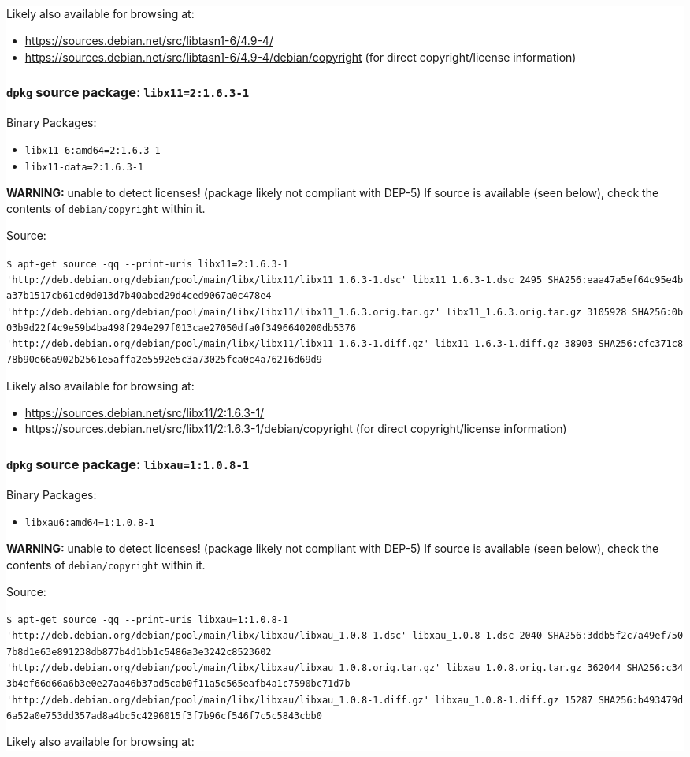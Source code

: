 Likely also available for browsing at:

- https://sources.debian.net/src/libtasn1-6/4.9-4/
- https://sources.debian.net/src/libtasn1-6/4.9-4/debian/copyright (for direct copyright/license information)

### `dpkg` source package: `libx11=2:1.6.3-1`

Binary Packages:

- `libx11-6:amd64=2:1.6.3-1`
- `libx11-data=2:1.6.3-1`

**WARNING:** unable to detect licenses! (package likely not compliant with DEP-5)
  If source is available (seen below), check the contents of `debian/copyright` within it.


Source:

```console
$ apt-get source -qq --print-uris libx11=2:1.6.3-1
'http://deb.debian.org/debian/pool/main/libx/libx11/libx11_1.6.3-1.dsc' libx11_1.6.3-1.dsc 2495 SHA256:eaa47a5ef64c95e4ba37b1517cb61cd0d013d7b40abed29d4ced9067a0c478e4
'http://deb.debian.org/debian/pool/main/libx/libx11/libx11_1.6.3.orig.tar.gz' libx11_1.6.3.orig.tar.gz 3105928 SHA256:0b03b9d22f4c9e59b4ba498f294e297f013cae27050dfa0f3496640200db5376
'http://deb.debian.org/debian/pool/main/libx/libx11/libx11_1.6.3-1.diff.gz' libx11_1.6.3-1.diff.gz 38903 SHA256:cfc371c878b90e66a902b2561e5affa2e5592e5c3a73025fca0c4a76216d69d9
```

Likely also available for browsing at:

- https://sources.debian.net/src/libx11/2:1.6.3-1/
- https://sources.debian.net/src/libx11/2:1.6.3-1/debian/copyright (for direct copyright/license information)

### `dpkg` source package: `libxau=1:1.0.8-1`

Binary Packages:

- `libxau6:amd64=1:1.0.8-1`

**WARNING:** unable to detect licenses! (package likely not compliant with DEP-5)
  If source is available (seen below), check the contents of `debian/copyright` within it.


Source:

```console
$ apt-get source -qq --print-uris libxau=1:1.0.8-1
'http://deb.debian.org/debian/pool/main/libx/libxau/libxau_1.0.8-1.dsc' libxau_1.0.8-1.dsc 2040 SHA256:3ddb5f2c7a49ef7507b8d1e63e891238db877b4d1bb1c5486a3e3242c8523602
'http://deb.debian.org/debian/pool/main/libx/libxau/libxau_1.0.8.orig.tar.gz' libxau_1.0.8.orig.tar.gz 362044 SHA256:c343b4ef66d66a6b3e0e27aa46b37ad5cab0f11a5c565eafb4a1c7590bc71d7b
'http://deb.debian.org/debian/pool/main/libx/libxau/libxau_1.0.8-1.diff.gz' libxau_1.0.8-1.diff.gz 15287 SHA256:b493479d6a52a0e753dd357ad8a4bc5c4296015f3f7b96cf546f7c5c5843cbb0
```

Likely also available for browsing at:
